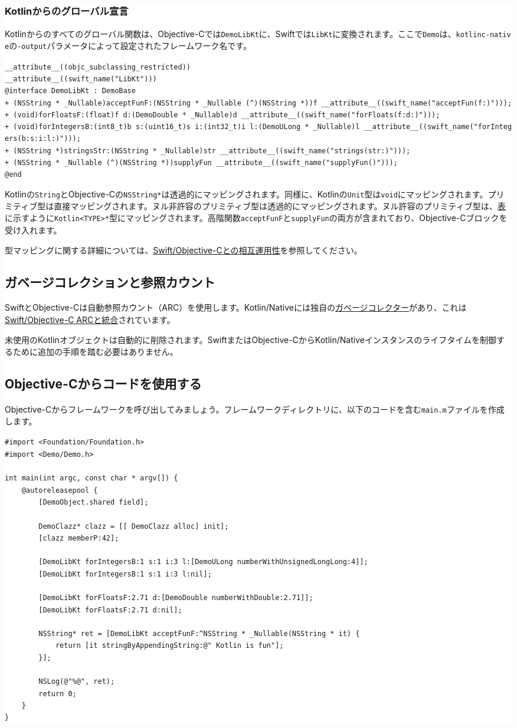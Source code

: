 ### Kotlinからのグローバル宣言

Kotlinからのすべてのグローバル関数は、Objective-Cでは`DemoLibKt`に、Swiftでは`LibKt`に変換されます。ここで`Demo`は、`kotlinc-native`の`-output`パラメータによって設定されたフレームワーク名です。

```objc
__attribute__((objc_subclassing_restricted))
__attribute__((swift_name("LibKt")))
@interface DemoLibKt : DemoBase
+ (NSString * _Nullable)acceptFunF:(NSString * _Nullable (^)(NSString *))f __attribute__((swift_name("acceptFun(f:)")));
+ (void)forFloatsF:(float)f d:(DemoDouble * _Nullable)d __attribute__((swift_name("forFloats(f:d:)")));
+ (void)forIntegersB:(int8_t)b s:(uint16_t)s i:(int32_t)i l:(DemoULong * _Nullable)l __attribute__((swift_name("forIntegers(b:s:i:l:)")));
+ (NSString *)stringsStr:(NSString * _Nullable)str __attribute__((swift_name("strings(str:)")));
+ (NSString * _Nullable (^)(NSString *))supplyFun __attribute__((swift_name("supplyFun()")));
@end
```

Kotlinの`String`とObjective-Cの`NSString*`は透過的にマッピングされます。同様に、Kotlinの`Unit`型は`void`にマッピングされます。プリミティブ型は直接マッピングされます。ヌル非許容のプリミティブ型は透過的にマッピングされます。ヌル許容のプリミティブ型は、[表](#kotlin-numbers-and-nsnumber)に示すように`Kotlin<TYPE>*`型にマッピングされます。高階関数`acceptFunF`と`supplyFun`の両方が含まれており、Objective-Cブロックを受け入れます。

型マッピングに関する詳細については、[Swift/Objective-Cとの相互運用性](native-objc-interop.md#mappings)を参照してください。

## ガベージコレクションと参照カウント

SwiftとObjective-Cは自動参照カウント（ARC）を使用します。Kotlin/Nativeには独自の[ガベージコレクター](native-memory-manager.md#garbage-collector)があり、これは[Swift/Objective-C ARCと統合](native-arc-integration.md)されています。

未使用のKotlinオブジェクトは自動的に削除されます。SwiftまたはObjective-CからKotlin/Nativeインスタンスのライフタイムを制御するために追加の手順を踏む必要はありません。

## Objective-Cからコードを使用する

Objective-Cからフレームワークを呼び出してみましょう。フレームワークディレクトリに、以下のコードを含む`main.m`ファイルを作成します。

```objc 
#import <Foundation/Foundation.h>
#import <Demo/Demo.h>

int main(int argc, const char * argv[]) {
    @autoreleasepool {
        [DemoObject.shared field];
        
        DemoClazz* clazz = [[ DemoClazz alloc] init];
        [clazz memberP:42];
        
        [DemoLibKt forIntegersB:1 s:1 i:3 l:[DemoULong numberWithUnsignedLongLong:4]];
        [DemoLibKt forIntegersB:1 s:1 i:3 l:nil];
        
        [DemoLibKt forFloatsF:2.71 d:[DemoDouble numberWithDouble:2.71]];
        [DemoLibKt forFloatsF:2.71 d:nil];
        
        NSString* ret = [DemoLibKt acceptFunF:^NSString * _Nullable(NSString * it) {
            return [it stringByAppendingString:@" Kotlin is fun"];
        }];
        
        NSLog(@"%@", ret);
        return 0;
    }
}
```


[//]: # (title: AppleフレームワークとしてのKotlin/Native – チュートリアル)